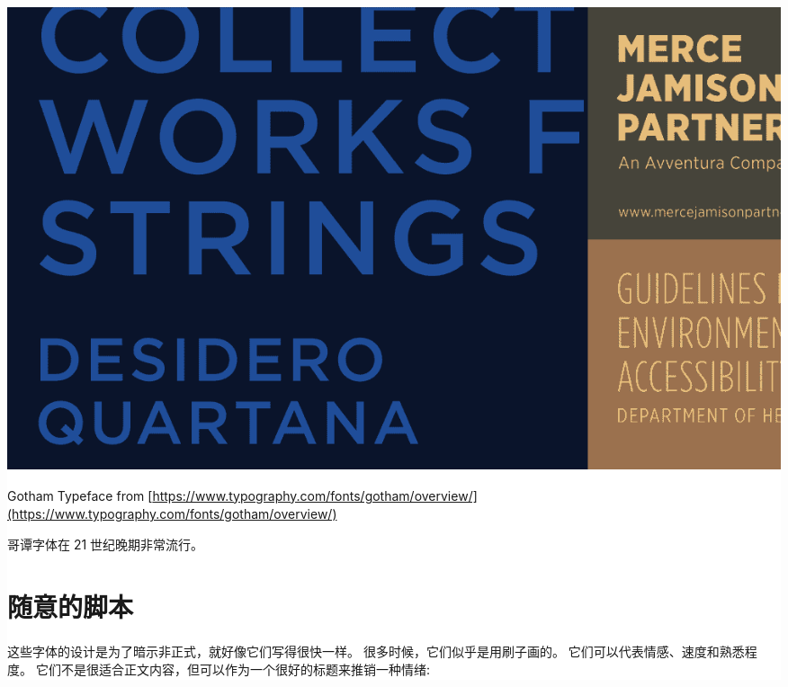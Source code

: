 ![](img/a445b4c0-b65c-42c5-b061-e7c8d75d5024.png)

Gotham Typeface from [https://www.typography.com/fonts/gotham/overview/](https://www.typography.com/fonts/gotham/overview/)

哥谭字体在 21 世纪晚期非常流行。

# 随意的脚本

这些字体的设计是为了暗示非正式，就好像它们写得很快一样。 很多时候，它们似乎是用刷子画的。 它们可以代表情感、速度和熟悉程度。 它们不是很适合正文内容，但可以作为一个很好的标题来推销一种情绪:

